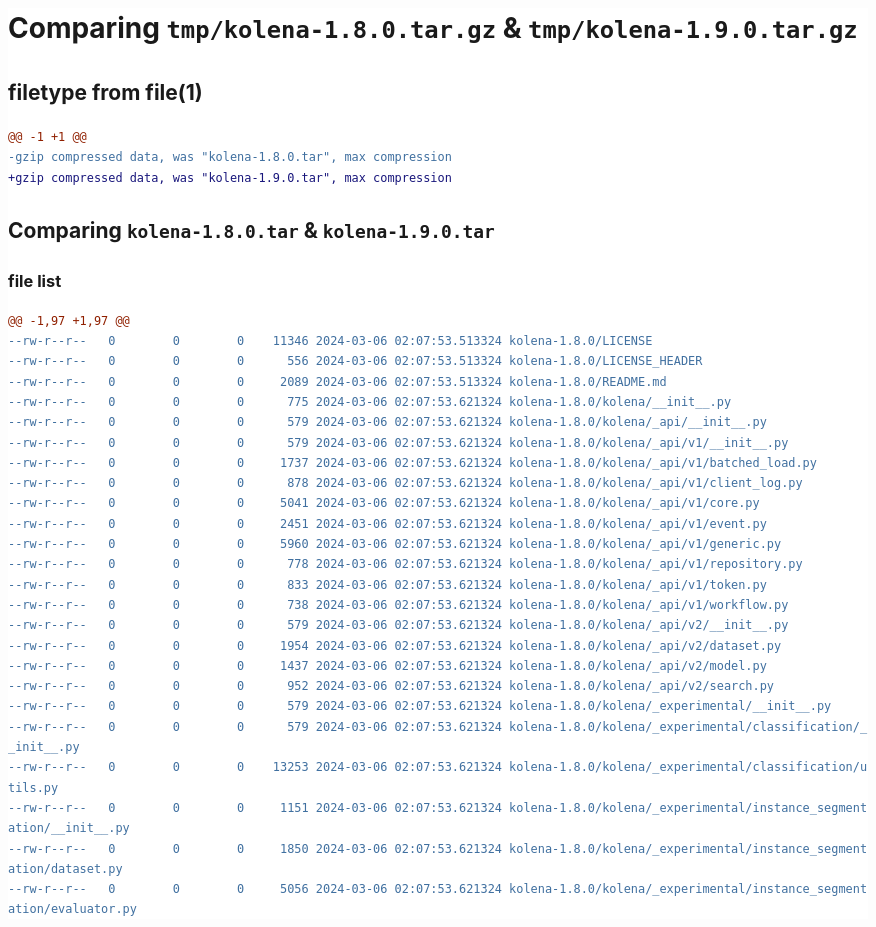 # Comparing `tmp/kolena-1.8.0.tar.gz` & `tmp/kolena-1.9.0.tar.gz`

## filetype from file(1)

```diff
@@ -1 +1 @@
-gzip compressed data, was "kolena-1.8.0.tar", max compression
+gzip compressed data, was "kolena-1.9.0.tar", max compression
```

## Comparing `kolena-1.8.0.tar` & `kolena-1.9.0.tar`

### file list

```diff
@@ -1,97 +1,97 @@
--rw-r--r--   0        0        0    11346 2024-03-06 02:07:53.513324 kolena-1.8.0/LICENSE
--rw-r--r--   0        0        0      556 2024-03-06 02:07:53.513324 kolena-1.8.0/LICENSE_HEADER
--rw-r--r--   0        0        0     2089 2024-03-06 02:07:53.513324 kolena-1.8.0/README.md
--rw-r--r--   0        0        0      775 2024-03-06 02:07:53.621324 kolena-1.8.0/kolena/__init__.py
--rw-r--r--   0        0        0      579 2024-03-06 02:07:53.621324 kolena-1.8.0/kolena/_api/__init__.py
--rw-r--r--   0        0        0      579 2024-03-06 02:07:53.621324 kolena-1.8.0/kolena/_api/v1/__init__.py
--rw-r--r--   0        0        0     1737 2024-03-06 02:07:53.621324 kolena-1.8.0/kolena/_api/v1/batched_load.py
--rw-r--r--   0        0        0      878 2024-03-06 02:07:53.621324 kolena-1.8.0/kolena/_api/v1/client_log.py
--rw-r--r--   0        0        0     5041 2024-03-06 02:07:53.621324 kolena-1.8.0/kolena/_api/v1/core.py
--rw-r--r--   0        0        0     2451 2024-03-06 02:07:53.621324 kolena-1.8.0/kolena/_api/v1/event.py
--rw-r--r--   0        0        0     5960 2024-03-06 02:07:53.621324 kolena-1.8.0/kolena/_api/v1/generic.py
--rw-r--r--   0        0        0      778 2024-03-06 02:07:53.621324 kolena-1.8.0/kolena/_api/v1/repository.py
--rw-r--r--   0        0        0      833 2024-03-06 02:07:53.621324 kolena-1.8.0/kolena/_api/v1/token.py
--rw-r--r--   0        0        0      738 2024-03-06 02:07:53.621324 kolena-1.8.0/kolena/_api/v1/workflow.py
--rw-r--r--   0        0        0      579 2024-03-06 02:07:53.621324 kolena-1.8.0/kolena/_api/v2/__init__.py
--rw-r--r--   0        0        0     1954 2024-03-06 02:07:53.621324 kolena-1.8.0/kolena/_api/v2/dataset.py
--rw-r--r--   0        0        0     1437 2024-03-06 02:07:53.621324 kolena-1.8.0/kolena/_api/v2/model.py
--rw-r--r--   0        0        0      952 2024-03-06 02:07:53.621324 kolena-1.8.0/kolena/_api/v2/search.py
--rw-r--r--   0        0        0      579 2024-03-06 02:07:53.621324 kolena-1.8.0/kolena/_experimental/__init__.py
--rw-r--r--   0        0        0      579 2024-03-06 02:07:53.621324 kolena-1.8.0/kolena/_experimental/classification/__init__.py
--rw-r--r--   0        0        0    13253 2024-03-06 02:07:53.621324 kolena-1.8.0/kolena/_experimental/classification/utils.py
--rw-r--r--   0        0        0     1151 2024-03-06 02:07:53.621324 kolena-1.8.0/kolena/_experimental/instance_segmentation/__init__.py
--rw-r--r--   0        0        0     1850 2024-03-06 02:07:53.621324 kolena-1.8.0/kolena/_experimental/instance_segmentation/dataset.py
--rw-r--r--   0        0        0     5056 2024-03-06 02:07:53.621324 kolena-1.8.0/kolena/_experimental/instance_segmentation/evaluator.py
```